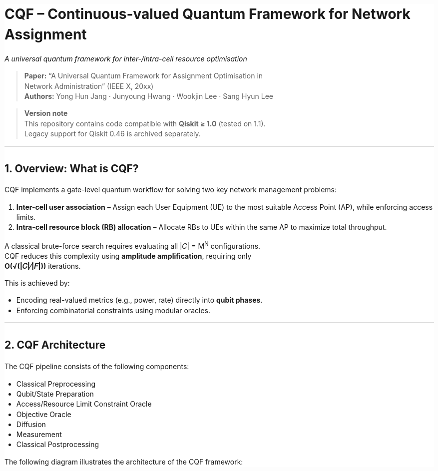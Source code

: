 # CQF – Continuous-valued Quantum Framework for Network Assignment  
*A universal quantum framework for inter-/intra-cell resource optimisation*

> **Paper:** “A Universal Quantum Framework for Assignment Optimisation in  
> Network Administration” (IEEE X, 20xx)  
> **Authors:** Yong Hun Jang · Junyoung Hwang · Wookjin Lee · Sang Hyun Lee

> **Version note**  
> This repository contains code compatible with **Qiskit ≥ 1.0** (tested on 1.1).  
> Legacy support for Qiskit 0.46 is archived separately.

---

## 1. Overview: What is CQF?

CQF implements a gate-level quantum workflow for solving two key network management problems:

1. **Inter-cell user association** – Assign each User Equipment (UE) to the most suitable Access Point (AP), while enforcing access limits.
2. **Intra-cell resource block (RB) allocation** – Allocate RBs to UEs within the same AP to maximize total throughput.

A classical brute-force search requires evaluating all \|𝐶\| = M<sup>N</sup> configurations.  
CQF reduces this complexity using **amplitude amplification**, requiring only  
**O(√(\|𝐶\|⁄\|𝐹\|))** iterations.

This is achieved by:
- Encoding real-valued metrics (e.g., power, rate) directly into **qubit phases**.
- Enforcing combinatorial constraints using modular oracles.

---

## 2. CQF Architecture

The CQF pipeline consists of the following components:

- Classical Preprocessing
- Qubit/State Preparation
- Access/Resource Limit Constraint Oracle
- Objective Oracle
- Diffusion
- Measurement
- Classical Postprocessing

The following diagram illustrates the architecture of the CQF framework:
